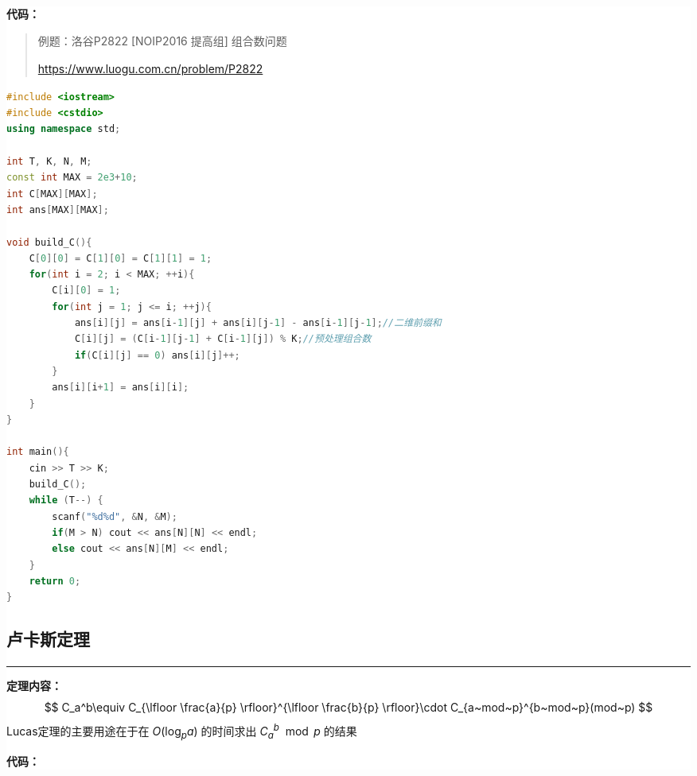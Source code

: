 **代码：**

> 例题：洛谷P2822 [NOIP2016 提高组] 组合数问题
>
> https://www.luogu.com.cn/problem/P2822

```cpp
#include <iostream>
#include <cstdio>
using namespace std;

int T, K, N, M;
const int MAX = 2e3+10;
int C[MAX][MAX];
int ans[MAX][MAX];

void build_C(){
    C[0][0] = C[1][0] = C[1][1] = 1;
    for(int i = 2; i < MAX; ++i){
        C[i][0] = 1;
        for(int j = 1; j <= i; ++j){
            ans[i][j] = ans[i-1][j] + ans[i][j-1] - ans[i-1][j-1];//二维前缀和
            C[i][j] = (C[i-1][j-1] + C[i-1][j]) % K;//预处理组合数
            if(C[i][j] == 0) ans[i][j]++;
        }
        ans[i][i+1] = ans[i][i];
    }
}

int main(){
    cin >> T >> K;
    build_C();
    while (T--) {
        scanf("%d%d", &N, &M);
        if(M > N) cout << ans[N][N] << endl;
        else cout << ans[N][M] << endl;
    }
    return 0;
}
```

## 卢卡斯定理

------

**定理内容：**
$$
C_a^b\equiv C_{\lfloor \frac{a}{p} \rfloor}^{\lfloor \frac{b}{p} \rfloor}\cdot C_{a~mod~p}^{b~mod~p}(mod~p)
$$
Lucas定理的主要用途在于在 $O(\log_p a)$ 的时间求出 $C_a^b \mod p$ 的结果

**代码：**
